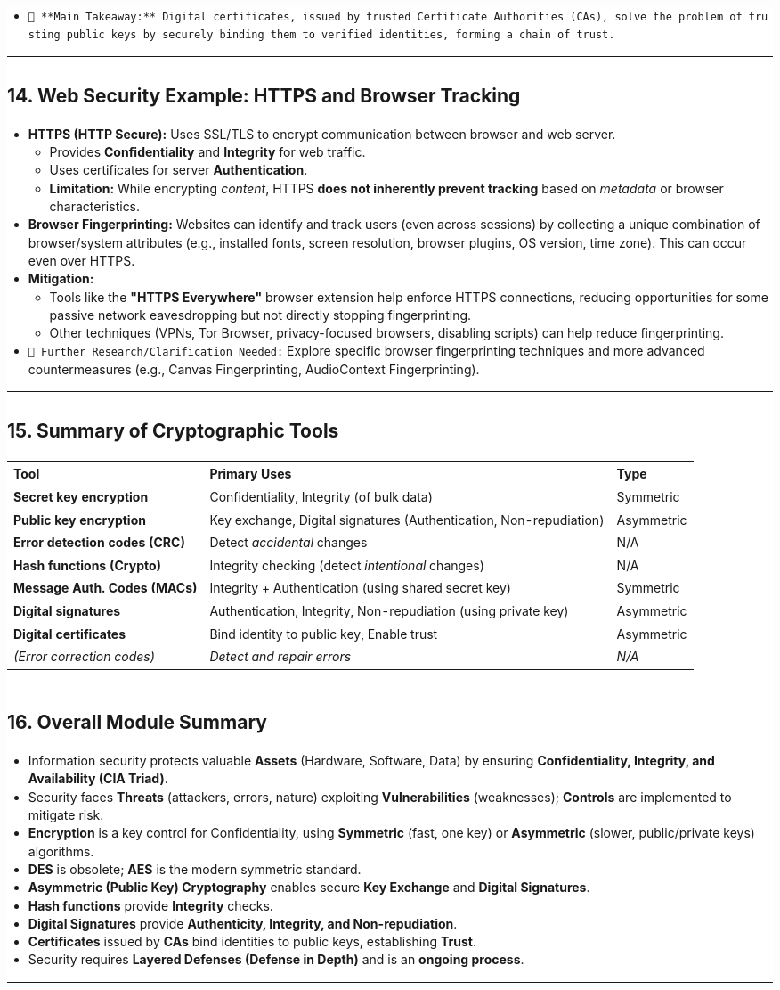*   `🔑 **Main Takeaway:** Digital certificates, issued by trusted Certificate Authorities (CAs), solve the problem of trusting public keys by securely binding them to verified identities, forming a chain of trust.`

---

## **14. Web Security Example: HTTPS and Browser Tracking**

*   **HTTPS (HTTP Secure):** Uses SSL/TLS to encrypt communication between browser and web server.
    *   Provides **Confidentiality** and **Integrity** for web traffic.
    *   Uses certificates for server **Authentication**.
    *   **Limitation:** While encrypting *content*, HTTPS **does not inherently prevent tracking** based on *metadata* or browser characteristics.
*   **Browser Fingerprinting:** Websites can identify and track users (even across sessions) by collecting a unique combination of browser/system attributes (e.g., installed fonts, screen resolution, browser plugins, OS version, time zone). This can occur even over HTTPS.
*   **Mitigation:**
    *   Tools like the **"HTTPS Everywhere"** browser extension help enforce HTTPS connections, reducing opportunities for some passive network eavesdropping but not directly stopping fingerprinting.
    *   Other techniques (VPNs, Tor Browser, privacy-focused browsers, disabling scripts) can help reduce fingerprinting.
*   `🚩 Further Research/Clarification Needed:` Explore specific browser fingerprinting techniques and more advanced countermeasures (e.g., Canvas Fingerprinting, AudioContext Fingerprinting).

---

## **15. Summary of Cryptographic Tools**


| Tool                             | Primary Uses                                                    | Type         |
| :------------------------------- | :-------------------------------------------------------------- | :----------- |
| **Secret key encryption**        | Confidentiality, Integrity (of bulk data)                       | Symmetric    |
| **Public key encryption**        | Key exchange, Digital signatures (Authentication, Non-repudiation) | Asymmetric   |
| **Error detection codes (CRC)**  | Detect *accidental* changes                                     | N/A          |
| **Hash functions (Crypto)**      | Integrity checking (detect *intentional* changes)              | N/A          |
| **Message Auth. Codes (MACs)**   | Integrity + Authentication (using shared secret key)            | Symmetric    |
| **Digital signatures**           | Authentication, Integrity, Non-repudiation (using private key) | Asymmetric   |
| **Digital certificates**         | Bind identity to public key, Enable trust                       | Asymmetric   |
| *(Error correction codes)*      | *Detect and repair errors*                                      | *N/A*        |

---

## **16. Overall Module Summary**

*   Information security protects valuable **Assets** (Hardware, Software, Data) by ensuring **Confidentiality, Integrity, and Availability (CIA Triad)**.
*   Security faces **Threats** (attackers, errors, nature) exploiting **Vulnerabilities** (weaknesses); **Controls** are implemented to mitigate risk.
*   **Encryption** is a key control for Confidentiality, using **Symmetric** (fast, one key) or **Asymmetric** (slower, public/private keys) algorithms.
*   **DES** is obsolete; **AES** is the modern symmetric standard.
*   **Asymmetric (Public Key) Cryptography** enables secure **Key Exchange** and **Digital Signatures**.
*   **Hash functions** provide **Integrity** checks.
*   **Digital Signatures** provide **Authenticity, Integrity, and Non-repudiation**.
*   **Certificates** issued by **CAs** bind identities to public keys, establishing **Trust**.
*   Security requires **Layered Defenses (Defense in Depth)** and is an **ongoing process**.

---